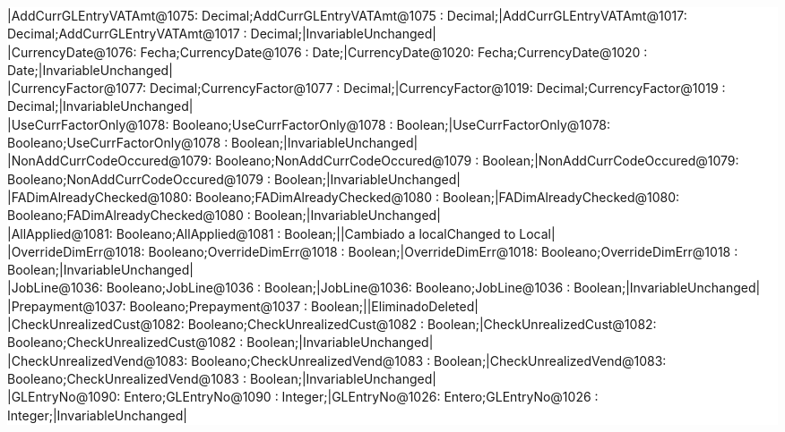 |<span data-ttu-id="04f11-278">AddCurrGLEntryVATAmt@1075: Decimal;</span><span class="sxs-lookup"><span data-stu-id="04f11-278">AddCurrGLEntryVATAmt@1075 : Decimal;</span></span>|<span data-ttu-id="04f11-279">AddCurrGLEntryVATAmt@1017: Decimal;</span><span class="sxs-lookup"><span data-stu-id="04f11-279">AddCurrGLEntryVATAmt@1017 : Decimal;</span></span>|<span data-ttu-id="04f11-280">Invariable</span><span class="sxs-lookup"><span data-stu-id="04f11-280">Unchanged</span></span>|  
|<span data-ttu-id="04f11-281">CurrencyDate@1076: Fecha;</span><span class="sxs-lookup"><span data-stu-id="04f11-281">CurrencyDate@1076 : Date;</span></span>|<span data-ttu-id="04f11-282">CurrencyDate@1020: Fecha;</span><span class="sxs-lookup"><span data-stu-id="04f11-282">CurrencyDate@1020 : Date;</span></span>|<span data-ttu-id="04f11-283">Invariable</span><span class="sxs-lookup"><span data-stu-id="04f11-283">Unchanged</span></span>|  
|<span data-ttu-id="04f11-284">CurrencyFactor@1077: Decimal;</span><span class="sxs-lookup"><span data-stu-id="04f11-284">CurrencyFactor@1077 : Decimal;</span></span>|<span data-ttu-id="04f11-285">CurrencyFactor@1019: Decimal;</span><span class="sxs-lookup"><span data-stu-id="04f11-285">CurrencyFactor@1019 : Decimal;</span></span>|<span data-ttu-id="04f11-286">Invariable</span><span class="sxs-lookup"><span data-stu-id="04f11-286">Unchanged</span></span>|  
|<span data-ttu-id="04f11-287">UseCurrFactorOnly@1078: Booleano;</span><span class="sxs-lookup"><span data-stu-id="04f11-287">UseCurrFactorOnly@1078 : Boolean;</span></span>|<span data-ttu-id="04f11-288">UseCurrFactorOnly@1078: Booleano;</span><span class="sxs-lookup"><span data-stu-id="04f11-288">UseCurrFactorOnly@1078 : Boolean;</span></span>|<span data-ttu-id="04f11-289">Invariable</span><span class="sxs-lookup"><span data-stu-id="04f11-289">Unchanged</span></span>|  
|<span data-ttu-id="04f11-290">NonAddCurrCodeOccured@1079: Booleano;</span><span class="sxs-lookup"><span data-stu-id="04f11-290">NonAddCurrCodeOccured@1079 : Boolean;</span></span>|<span data-ttu-id="04f11-291">NonAddCurrCodeOccured@1079: Booleano;</span><span class="sxs-lookup"><span data-stu-id="04f11-291">NonAddCurrCodeOccured@1079 : Boolean;</span></span>|<span data-ttu-id="04f11-292">Invariable</span><span class="sxs-lookup"><span data-stu-id="04f11-292">Unchanged</span></span>|  
|<span data-ttu-id="04f11-293">FADimAlreadyChecked@1080: Booleano;</span><span class="sxs-lookup"><span data-stu-id="04f11-293">FADimAlreadyChecked@1080 : Boolean;</span></span>|<span data-ttu-id="04f11-294">FADimAlreadyChecked@1080: Booleano;</span><span class="sxs-lookup"><span data-stu-id="04f11-294">FADimAlreadyChecked@1080 : Boolean;</span></span>|<span data-ttu-id="04f11-295">Invariable</span><span class="sxs-lookup"><span data-stu-id="04f11-295">Unchanged</span></span>|  
|<span data-ttu-id="04f11-296">AllApplied@1081: Booleano;</span><span class="sxs-lookup"><span data-stu-id="04f11-296">AllApplied@1081 : Boolean;</span></span>||<span data-ttu-id="04f11-297">Cambiado a local</span><span class="sxs-lookup"><span data-stu-id="04f11-297">Changed to Local</span></span>|  
|<span data-ttu-id="04f11-298">OverrideDimErr@1018: Booleano;</span><span class="sxs-lookup"><span data-stu-id="04f11-298">OverrideDimErr@1018 : Boolean;</span></span>|<span data-ttu-id="04f11-299">OverrideDimErr@1018: Booleano;</span><span class="sxs-lookup"><span data-stu-id="04f11-299">OverrideDimErr@1018 : Boolean;</span></span>|<span data-ttu-id="04f11-300">Invariable</span><span class="sxs-lookup"><span data-stu-id="04f11-300">Unchanged</span></span>|  
|<span data-ttu-id="04f11-301">JobLine@1036: Booleano;</span><span class="sxs-lookup"><span data-stu-id="04f11-301">JobLine@1036 : Boolean;</span></span>|<span data-ttu-id="04f11-302">JobLine@1036: Booleano;</span><span class="sxs-lookup"><span data-stu-id="04f11-302">JobLine@1036 : Boolean;</span></span>|<span data-ttu-id="04f11-303">Invariable</span><span class="sxs-lookup"><span data-stu-id="04f11-303">Unchanged</span></span>|  
|<span data-ttu-id="04f11-304">Prepayment@1037: Booleano;</span><span class="sxs-lookup"><span data-stu-id="04f11-304">Prepayment@1037 : Boolean;</span></span>||<span data-ttu-id="04f11-305">Eliminado</span><span class="sxs-lookup"><span data-stu-id="04f11-305">Deleted</span></span>|  
|<span data-ttu-id="04f11-306">CheckUnrealizedCust@1082: Booleano;</span><span class="sxs-lookup"><span data-stu-id="04f11-306">CheckUnrealizedCust@1082 : Boolean;</span></span>|<span data-ttu-id="04f11-307">CheckUnrealizedCust@1082: Booleano;</span><span class="sxs-lookup"><span data-stu-id="04f11-307">CheckUnrealizedCust@1082 : Boolean;</span></span>|<span data-ttu-id="04f11-308">Invariable</span><span class="sxs-lookup"><span data-stu-id="04f11-308">Unchanged</span></span>|  
|<span data-ttu-id="04f11-309">CheckUnrealizedVend@1083: Booleano;</span><span class="sxs-lookup"><span data-stu-id="04f11-309">CheckUnrealizedVend@1083 : Boolean;</span></span>|<span data-ttu-id="04f11-310">CheckUnrealizedVend@1083: Booleano;</span><span class="sxs-lookup"><span data-stu-id="04f11-310">CheckUnrealizedVend@1083 : Boolean;</span></span>|<span data-ttu-id="04f11-311">Invariable</span><span class="sxs-lookup"><span data-stu-id="04f11-311">Unchanged</span></span>|  
|<span data-ttu-id="04f11-312">GLEntryNo@1090: Entero;</span><span class="sxs-lookup"><span data-stu-id="04f11-312">GLEntryNo@1090 : Integer;</span></span>|<span data-ttu-id="04f11-313">GLEntryNo@1026: Entero;</span><span class="sxs-lookup"><span data-stu-id="04f11-313">GLEntryNo@1026 : Integer;</span></span>|<span data-ttu-id="04f11-314">Invariable</span><span class="sxs-lookup"><span data-stu-id="04f11-314">Unchanged</span></span>|  